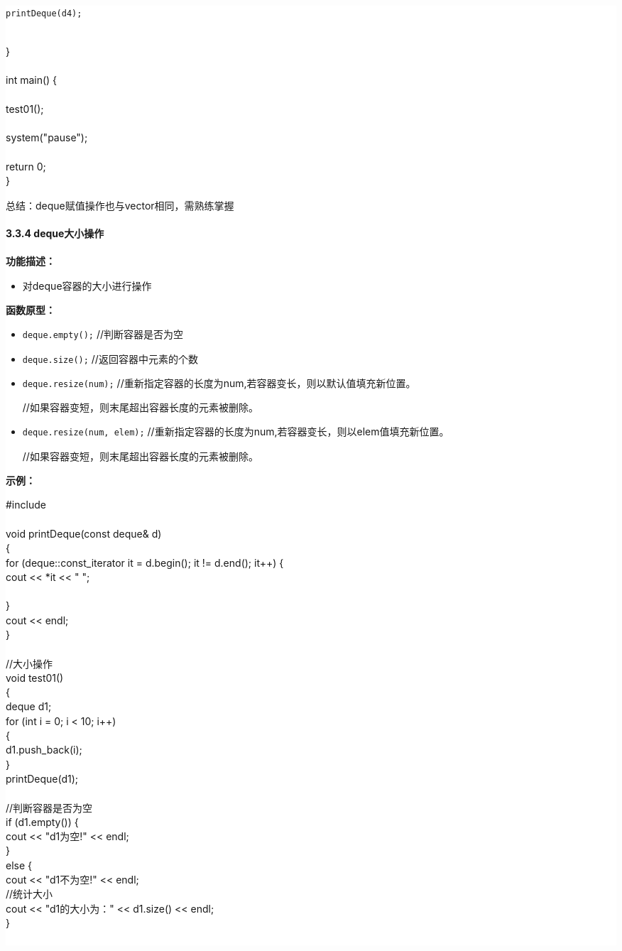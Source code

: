     printDeque(d4);  
​  
}  
​  
int main() {  
​  
    test01();  
​  
    system("pause");  
​  
    return 0;  
}

总结：deque赋值操作也与vector相同，需熟练掌握

#### 3.3.4 deque大小操作

**功能描述：**

- 对deque容器的大小进行操作
    

**函数原型：**

- `deque.empty();` //判断容器是否为空
    
- `deque.size();` //返回容器中元素的个数
    
- `deque.resize(num);` //重新指定容器的长度为num,若容器变长，则以默认值填充新位置。
    
    //如果容器变短，则末尾超出容器长度的元素被删除。
    
- `deque.resize(num, elem);` //重新指定容器的长度为num,若容器变长，则以elem值填充新位置。
    
    //如果容器变短，则末尾超出容器长度的元素被删除。
    

**示例：**

#include <deque>  
​  
void printDeque(const deque<int>& d)   
{  
    for (deque<int>::const_iterator it = d.begin(); it != d.end(); it++) {  
        cout << *it << " ";  
​  
    }  
    cout << endl;  
}  
​  
//大小操作  
void test01()  
{  
    deque<int> d1;  
    for (int i = 0; i < 10; i++)  
    {  
        d1.push_back(i);  
    }  
    printDeque(d1);  
​  
    //判断容器是否为空  
    if (d1.empty()) {  
        cout << "d1为空!" << endl;  
    }  
    else {  
        cout << "d1不为空!" << endl;  
        //统计大小  
        cout << "d1的大小为：" << d1.size() << endl;  
    }  
​  